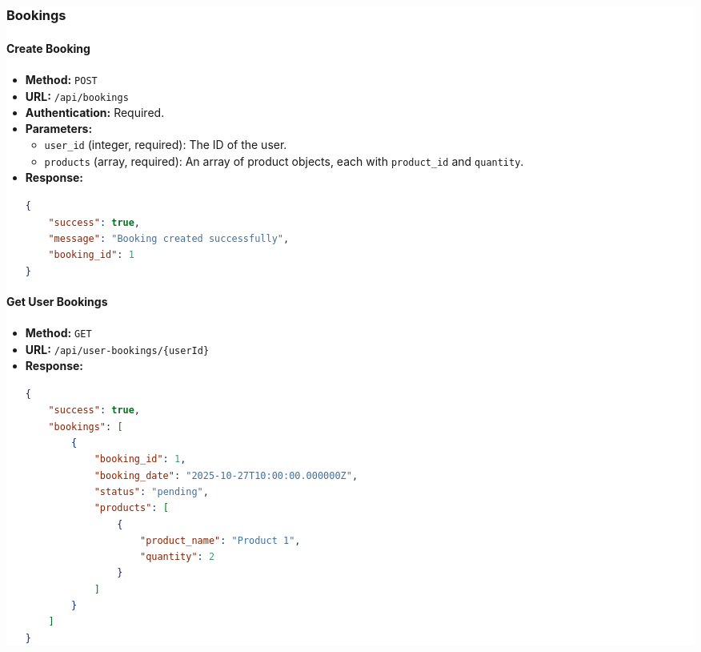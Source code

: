 ### Bookings

#### Create Booking

*   **Method:** `POST`
*   **URL:** `/api/bookings`
*   **Authentication:** Required.
*   **Parameters:**
    *   `user_id` (integer, required): The ID of the user.
    *   `products` (array, required): An array of product objects, each with `product_id` and `quantity`.
*   **Response:**
    ```json
    {
        "success": true,
        "message": "Booking created successfully",
        "booking_id": 1
    }
    ```

#### Get User Bookings

*   **Method:** `GET`
*   **URL:** `/api/user-bookings/{userId}`
*   **Response:**
    ```json
    {
        "success": true,
        "bookings": [
            {
                "booking_id": 1,
                "booking_date": "2025-10-27T10:00:00.000000Z",
                "status": "pending",
                "products": [
                    {
                        "product_name": "Product 1",
                        "quantity": 2
                    }
                ]
            }
        ]
    }
    ```
